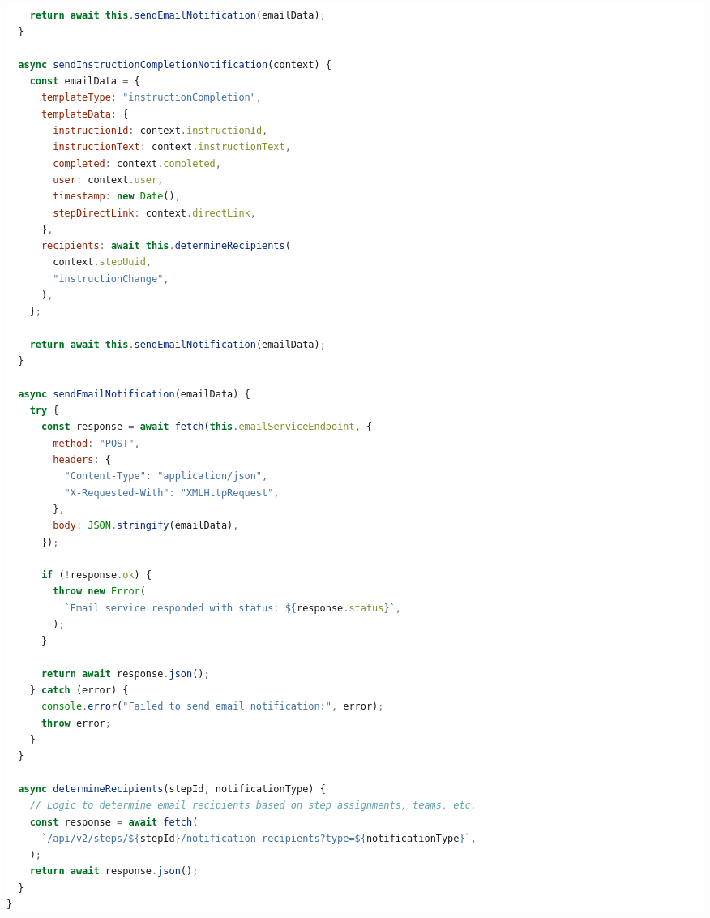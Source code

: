 ```javascript
    return await this.sendEmailNotification(emailData);
  }

  async sendInstructionCompletionNotification(context) {
    const emailData = {
      templateType: "instructionCompletion",
      templateData: {
        instructionId: context.instructionId,
        instructionText: context.instructionText,
        completed: context.completed,
        user: context.user,
        timestamp: new Date(),
        stepDirectLink: context.directLink,
      },
      recipients: await this.determineRecipients(
        context.stepUuid,
        "instructionChange",
      ),
    };

    return await this.sendEmailNotification(emailData);
  }

  async sendEmailNotification(emailData) {
    try {
      const response = await fetch(this.emailServiceEndpoint, {
        method: "POST",
        headers: {
          "Content-Type": "application/json",
          "X-Requested-With": "XMLHttpRequest",
        },
        body: JSON.stringify(emailData),
      });

      if (!response.ok) {
        throw new Error(
          `Email service responded with status: ${response.status}`,
        );
      }

      return await response.json();
    } catch (error) {
      console.error("Failed to send email notification:", error);
      throw error;
    }
  }

  async determineRecipients(stepId, notificationType) {
    // Logic to determine email recipients based on step assignments, teams, etc.
    const response = await fetch(
      `/api/v2/steps/${stepId}/notification-recipients?type=${notificationType}`,
    );
    return await response.json();
  }
}
```
